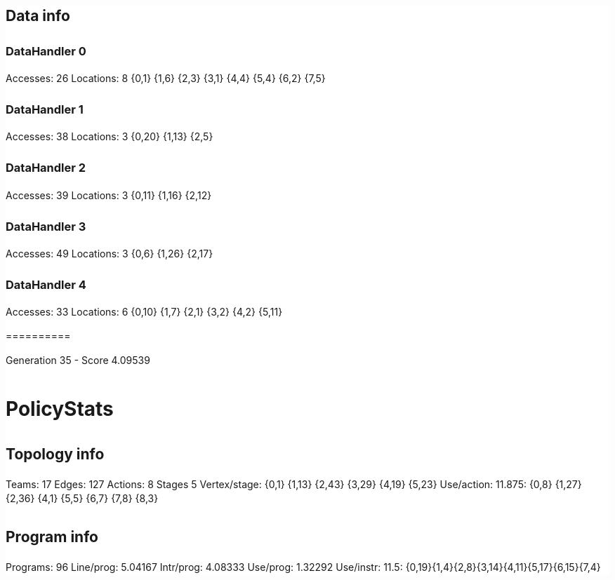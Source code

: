 ## Data info

### DataHandler 0
Accesses:	26
Locations:	8
{0,1} {1,6} {2,3} {3,1} {4,4} {5,4} {6,2} {7,5} 

### DataHandler 1
Accesses:	38
Locations:	3
{0,20} {1,13} {2,5} 

### DataHandler 2
Accesses:	39
Locations:	3
{0,11} {1,16} {2,12} 

### DataHandler 3
Accesses:	49
Locations:	3
{0,6} {1,26} {2,17} 

### DataHandler 4
Accesses:	33
Locations:	6
{0,10} {1,7} {2,1} {3,2} {4,2} {5,11} 


==========

Generation 35 - Score 4.09539

# PolicyStats
## Topology info
Teams:		17
Edges:		127
Actions:	8
Stages		5
Vertex/stage:	{0,1} {1,13} {2,43} {3,29} {4,19} {5,23} 
Use/action:	11.875: {0,8} {1,27} {2,36} {4,1} {5,5} {6,7} {7,8} {8,3} 

## Program info
Programs:	96
Line/prog:	5.04167
Intr/prog:	4.08333
Use/prog:	1.32292
Use/instr:	11.5: {0,19}{1,4}{2,8}{3,14}{4,11}{5,17}{6,15}{7,4}
